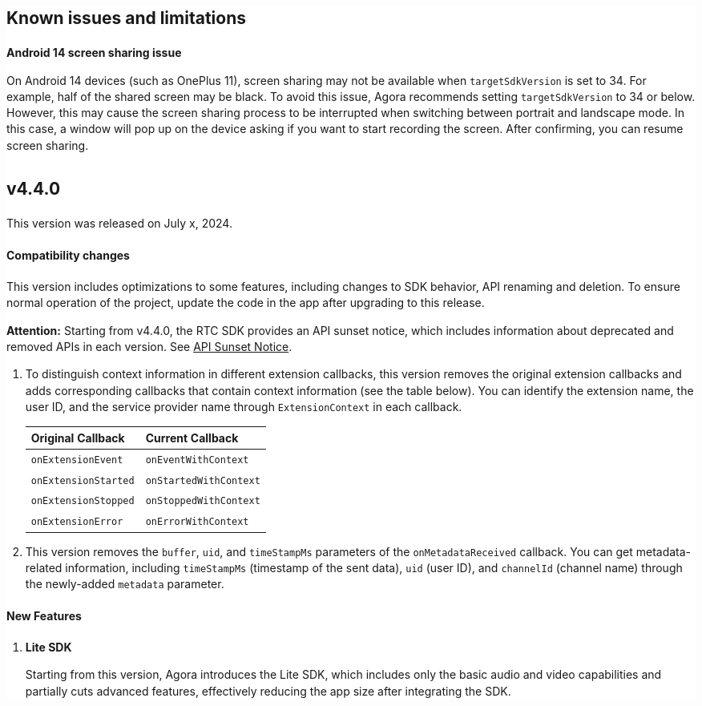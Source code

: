 ## Known issues and limitations

**Android 14 screen sharing issue**

On Android 14 devices (such as OnePlus 11), screen sharing may not be available when `targetSdkVersion` is set to 34. For example, half of the shared screen may be black. To avoid this issue, Agora recommends setting `targetSdkVersion` to 34 or below. However, this may cause the screen sharing process to be interrupted when switching between portrait and landscape mode. In this case, a window will pop up on the device asking if you want to start recording the screen. After confirming, you can resume screen sharing.



## v4.4.0

This version was released on July x, 2024.


#### Compatibility changes

This version includes optimizations to some features, including changes to SDK behavior, API renaming and deletion. To ensure normal operation of the project, update the code in the app after upgrading to this release.

**Attention:** Starting from v4.4.0, the RTC SDK provides an API sunset notice, which includes information about deprecated and removed APIs in each version. See [API Sunset Notice](https://doc.shengwang.cn/api-ref/rtc/android/API/rtc_api_sunset).

1. To distinguish context information in different extension callbacks, this version removes the original extension callbacks and adds corresponding callbacks that contain context information (see the table below). You can identify the extension name, the user ID, and the service provider name through `ExtensionContext` in each callback.

   | Original Callback  | Current Callback       |
   | ------------------ | ---------------------- |
   | `onExtensionEvent`   | `onEventWithContext`   |
   | `onExtensionStarted` | `onStartedWithContext` |
   | `onExtensionStopped` | `onStoppedWithContext` |
   | `onExtensionError`   | `onErrorWithContext`   |

2. This version removes the `buffer`, `uid`, and `timeStampMs` parameters of the `onMetadataReceived` callback. You can get metadata-related information, including `timeStampMs` (timestamp of the sent data), `uid` (user ID), and `channelId` (channel name) through the newly-added `metadata` parameter.

#### New Features

1. **Lite SDK**

   Starting from this version, Agora introduces the Lite SDK, which includes only the basic audio and video capabilities and partially cuts advanced features, effectively reducing the app size after integrating the SDK.
